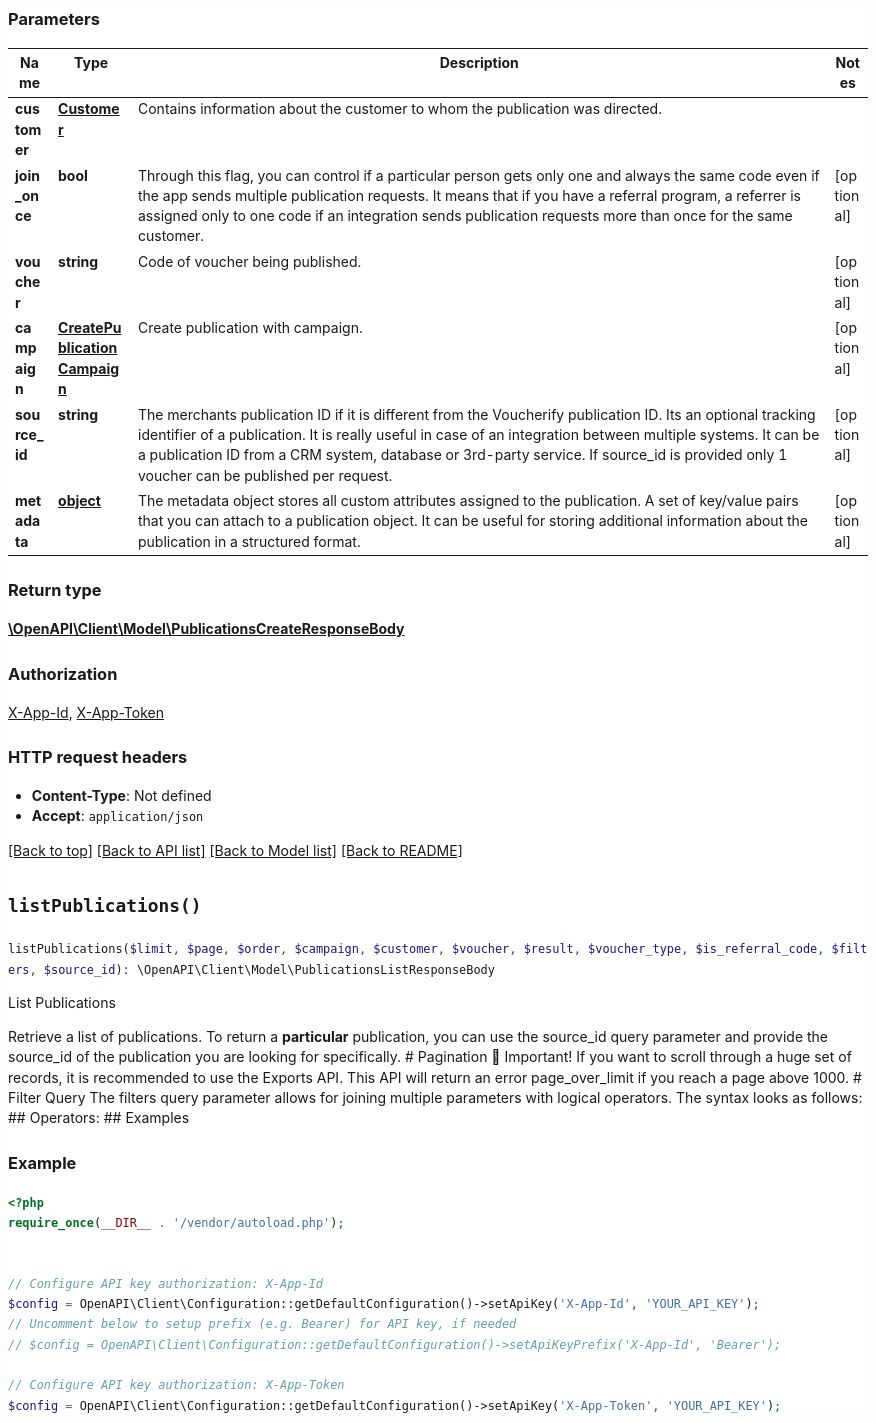### Parameters

| Name | Type | Description  | Notes |
| ------------- | ------------- | ------------- | ------------- |
| **customer** | [**Customer**](../Model/.md)| Contains information about the customer to whom the publication was directed. | |
| **join_once** | **bool**| Through this flag, you can control if a particular person gets only one and always the same code even if the app sends multiple publication requests. It means that if you have a referral program, a referrer is assigned only to one code if an integration sends publication requests more than once for the same customer. | [optional] |
| **voucher** | **string**| Code of voucher being published. | [optional] |
| **campaign** | [**CreatePublicationCampaign**](../Model/.md)| Create publication with campaign. | [optional] |
| **source_id** | **string**| The merchants publication ID if it is different from the Voucherify publication ID. Its an optional tracking identifier of a publication. It is really useful in case of an integration between multiple systems. It can be a publication ID from a CRM system, database or 3rd-party service. If source_id is provided only 1 voucher can be published per request. | [optional] |
| **metadata** | [**object**](../Model/.md)| The metadata object stores all custom attributes assigned to the publication. A set of key/value pairs that you can attach to a publication object. It can be useful for storing additional information about the publication in a structured format. | [optional] |

### Return type

[**\OpenAPI\Client\Model\PublicationsCreateResponseBody**](../Model/PublicationsCreateResponseBody.md)

### Authorization

[X-App-Id](../../README.md#X-App-Id), [X-App-Token](../../README.md#X-App-Token)

### HTTP request headers

- **Content-Type**: Not defined
- **Accept**: `application/json`

[[Back to top]](#) [[Back to API list]](../../README.md#endpoints)
[[Back to Model list]](../../README.md#models)
[[Back to README]](../../README.md)

## `listPublications()`

```php
listPublications($limit, $page, $order, $campaign, $customer, $voucher, $result, $voucher_type, $is_referral_code, $filters, $source_id): \OpenAPI\Client\Model\PublicationsListResponseBody
```

List Publications

Retrieve a list of publications. To return a **particular** publication, you can use the source_id query parameter and provide the source_id of the publication you are looking for specifically. # Pagination  🚧 Important!  If you want to scroll through a huge set of records, it is recommended to use the Exports API. This API will return an error page_over_limit if you reach a page above 1000. # Filter Query The filters query parameter allows for joining multiple parameters with logical operators. The syntax looks as follows:  ## Operators:  ## Examples

### Example

```php
<?php
require_once(__DIR__ . '/vendor/autoload.php');


// Configure API key authorization: X-App-Id
$config = OpenAPI\Client\Configuration::getDefaultConfiguration()->setApiKey('X-App-Id', 'YOUR_API_KEY');
// Uncomment below to setup prefix (e.g. Bearer) for API key, if needed
// $config = OpenAPI\Client\Configuration::getDefaultConfiguration()->setApiKeyPrefix('X-App-Id', 'Bearer');

// Configure API key authorization: X-App-Token
$config = OpenAPI\Client\Configuration::getDefaultConfiguration()->setApiKey('X-App-Token', 'YOUR_API_KEY');
```